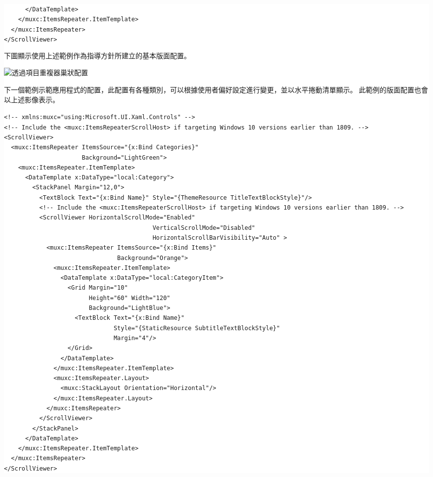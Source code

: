 ```xaml
      </DataTemplate>
    </muxc:ItemsRepeater.ItemTemplate>
  </muxc:ItemsRepeater>
</ScrollViewer>
```
下圖顯示使用上述範例作為指導方針所建立的基本版面配置。

![透過項目重複器巢狀配置](images/items-repeater-nested-layout.png)

下一個範例示範應用程式的配置，此配置有各種類別，可以根據使用者偏好設定進行變更，並以水平捲動清單顯示。 此範例的版面配置也會以上述影像表示。

```xaml
<!-- xmlns:muxc="using:Microsoft.UI.Xaml.Controls" -->
<!-- Include the <muxc:ItemsRepeaterScrollHost> if targeting Windows 10 versions earlier than 1809. -->
<ScrollViewer>
  <muxc:ItemsRepeater ItemsSource="{x:Bind Categories}"
                      Background="LightGreen">
    <muxc:ItemsRepeater.ItemTemplate>
      <DataTemplate x:DataType="local:Category">
        <StackPanel Margin="12,0">
          <TextBlock Text="{x:Bind Name}" Style="{ThemeResource TitleTextBlockStyle}"/>
          <!-- Include the <muxc:ItemsRepeaterScrollHost> if targeting Windows 10 versions earlier than 1809. -->
          <ScrollViewer HorizontalScrollMode="Enabled"
                                          VerticalScrollMode="Disabled"
                                          HorizontalScrollBarVisibility="Auto" >
            <muxc:ItemsRepeater ItemsSource="{x:Bind Items}"
                                Background="Orange">
              <muxc:ItemsRepeater.ItemTemplate>
                <DataTemplate x:DataType="local:CategoryItem">
                  <Grid Margin="10"
                        Height="60" Width="120"
                        Background="LightBlue">
                    <TextBlock Text="{x:Bind Name}"
                               Style="{StaticResource SubtitleTextBlockStyle}"
                               Margin="4"/>
                  </Grid>
                </DataTemplate>
              </muxc:ItemsRepeater.ItemTemplate>
              <muxc:ItemsRepeater.Layout>
                <muxc:StackLayout Orientation="Horizontal"/>
              </muxc:ItemsRepeater.Layout>
            </muxc:ItemsRepeater>
          </ScrollViewer>
        </StackPanel>
      </DataTemplate>
    </muxc:ItemsRepeater.ItemTemplate>
  </muxc:ItemsRepeater>
</ScrollViewer>
```

